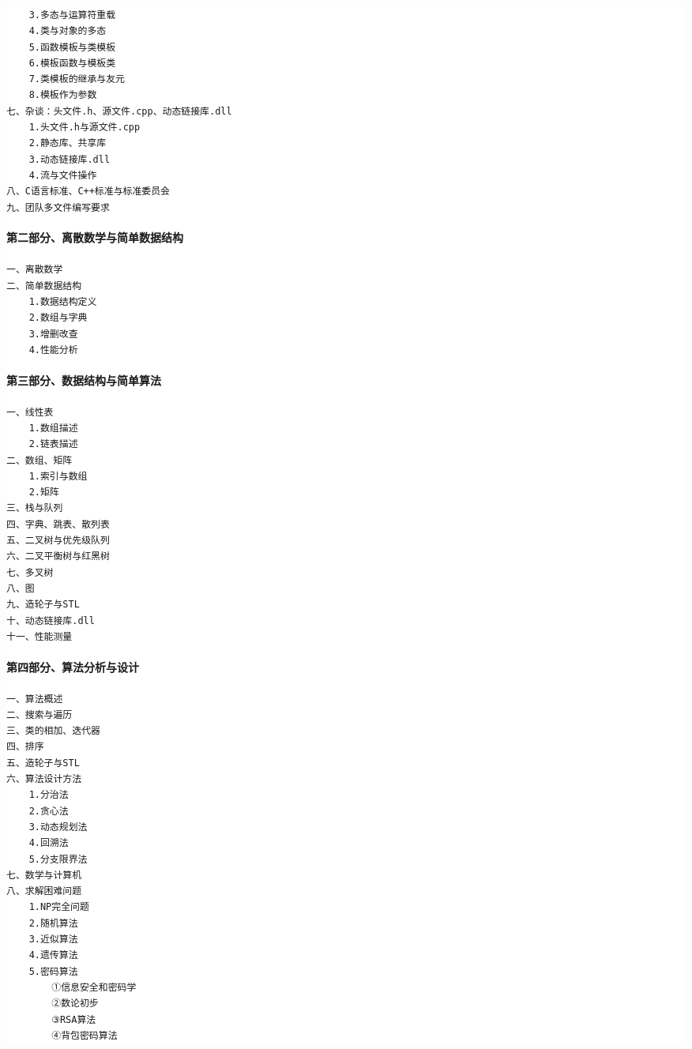         3.多态与运算符重载
        4.类与对象的多态
        5.函数模板与类模板
        6.模板函数与模板类
        7.类模板的继承与友元
        8.模板作为参数
    七、杂谈：头文件.h、源文件.cpp、动态链接库.dll
        1.头文件.h与源文件.cpp
        2.静态库、共享库
        3.动态链接库.dll
        4.流与文件操作
    八、C语言标准、C++标准与标准委员会
    九、团队多文件编写要求

#### 第二部分、离散数学与简单数据结构

    一、离散数学
    二、简单数据结构
        1.数据结构定义
        2.数组与字典
        3.增删改查
        4.性能分析

#### 第三部分、数据结构与简单算法

    一、线性表
        1.数组描述
        2.链表描述
    二、数组、矩阵
        1.索引与数组
        2.矩阵
    三、栈与队列
    四、字典、跳表、散列表
    五、二叉树与优先级队列
    六、二叉平衡树与红黑树
    七、多叉树
    八、图
    九、造轮子与STL
    十、动态链接库.dll
    十一、性能测量

#### 第四部分、算法分析与设计

    一、算法概述
    二、搜索与遍历
    三、类的相加、迭代器
    四、排序
    五、造轮子与STL
    六、算法设计方法
        1.分治法
        2.贪心法
        3.动态规划法
        4.回溯法
        5.分支限界法
    七、数学与计算机
    八、求解困难问题
        1.NP完全问题
        2.随机算法
        3.近似算法
        4.遗传算法
        5.密码算法
            ①信息安全和密码学
            ②数论初步
            ③RSA算法
            ④背包密码算法